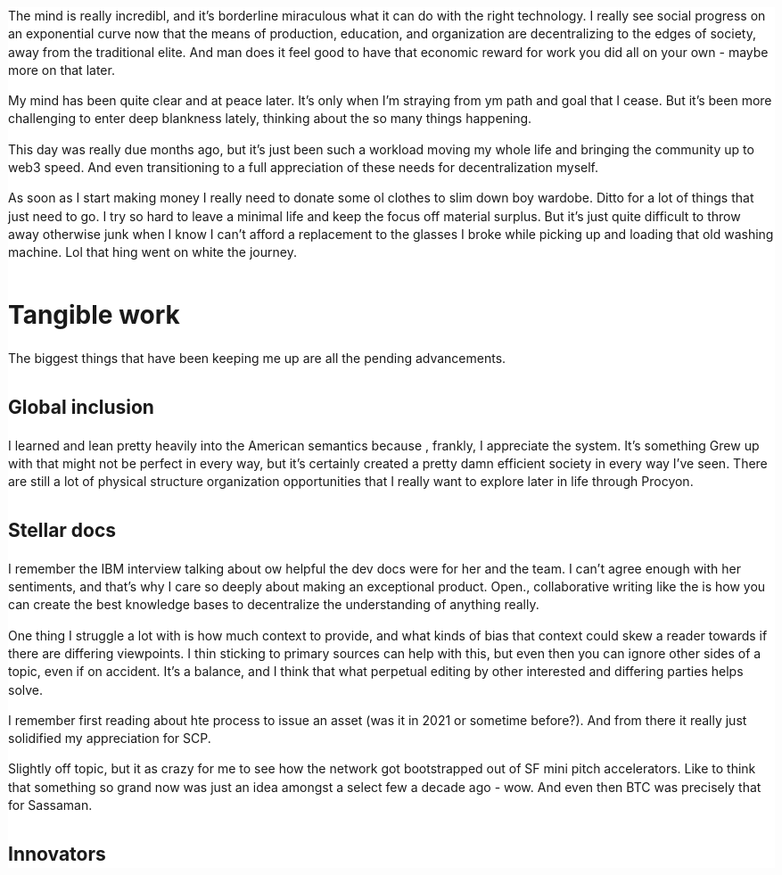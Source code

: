The mind is really incredibl, and it’s borderline miraculous what it can do with the right technology. I really see social progress on an exponential curve now that the means of production, education, and organization are decentralizing to the edges of society, away from the traditional elite. And man does it feel good to have that economic reward for work you did all on your own - maybe more on that later.

My mind has been quite clear and at peace later. It’s only when I’m straying from ym path and goal that I cease. But it’s been more challenging to enter deep blankness lately, thinking about the so many things happening.

This day was really due months ago, but it’s just been such a workload moving my whole life and bringing the community up to web3 speed. And even transitioning to a full appreciation of these needs for decentralization myself.

As soon as I start making money I really need to donate some ol clothes to slim down boy wardobe. Ditto for a lot of things that just need to go. I try so hard to leave a minimal life and keep the focus off material surplus. But it’s just quite difficult to throw away otherwise junk when I know I can’t afford a replacement to the glasses I broke while picking up and loading that old washing machine. Lol that hing went on white the journey.

# Tangible work

The biggest things that have been keeping me up are all the pending advancements. 

## Global inclusion

 I learned and lean pretty heavily into the American semantics because , frankly, I appreciate the system. It’s something  Grew up with that might not be perfect in every way, but it’s certainly created a pretty damn efficient society in every way I’ve seen. There are still a lot of physical structure organization opportunities that I really want to explore later in life through Procyon.

## Stellar docs

I remember the IBM interview talking about ow helpful the dev docs were for her and the team. I can’t agree enough with her sentiments, and that’s why I care so deeply about making an exceptional product. Open., collaborative writing like the is how you can create the best knowledge bases to decentralize the understanding of anything really. 

One thing I struggle a lot with is how much context to provide, and what kinds of bias that context could skew a reader towards if there are differing viewpoints. I thin sticking to primary sources can help with this, but even then you can ignore other sides of a topic, even if on accident. It’s a balance, and I think that what perpetual editing by other interested and differing parties helps solve.

I remember first reading about hte process to issue an asset (was it in 2021 or sometime before?). And from there it really just solidified my appreciation for SCP. 

Slightly off topic, but it as crazy for me to see how the network got bootstrapped out of SF mini pitch accelerators. Like to think that something so grand now was just an idea amongst a select few a decade ago - wow. And even then BTC was precisely that for Sassaman.

## Innovators
